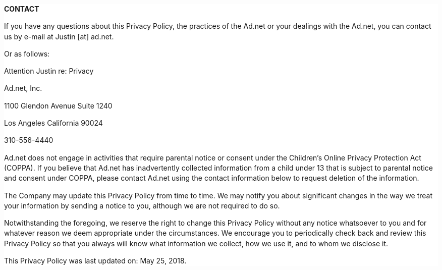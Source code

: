 **CONTACT**

If you have any questions about this Privacy Policy, the practices of the Ad.net or your dealings with the Ad.net, you can contact us by e-mail at Justin [at] ad.net.

Or as follows:

Attention Justin re: Privacy

Ad.net, Inc.

1100 Glendon Avenue Suite 1240

Los Angeles California 90024

310-556-4440

Ad.net does not engage in activities that require parental notice or consent under the Children’s Online Privacy Protection Act (COPPA). If you believe that Ad.net has inadvertently collected information from a child under 13 that is subject to parental notice and consent under COPPA, please contact Ad.net using the contact information below to request deletion of the information.

The Company may update this Privacy Policy from time to time. We may notify you about significant changes in the way we treat your information by sending a notice to you, although we are not required to do so.

Notwithstanding the foregoing, we reserve the right to change this Privacy Policy without any notice whatsoever to you and for whatever reason we deem appropriate under the circumstances. We encourage you to periodically check back and review this Privacy Policy so that you always will know what information we collect, how we use it, and to whom we disclose it.

This Privacy Policy was last updated on: May 25, 2018.
